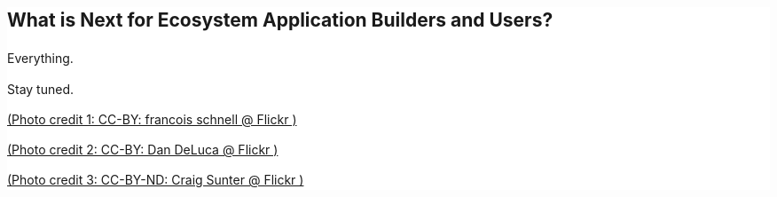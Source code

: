 ## What is Next for Ecosystem Application Builders and Users?

Everything.

Stay tuned.

[(Photo credit 1: CC-BY: francois schnell @ Flickr )](https://www.flickr.com/photos/frenchy/)

[(Photo credit 2: CC-BY: Dan DeLuca @ Flickr )](https://www.flickr.com/photos/dandeluca/)

[(Photo credit 3: CC-BY-ND: Craig Sunter @ Flickr )](https://www.flickr.com/photos/16210667@N02/)
